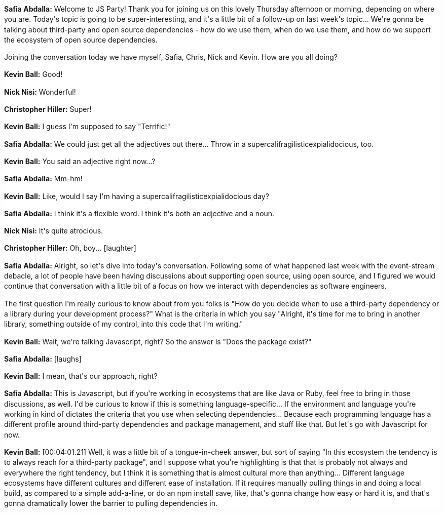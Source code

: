 **Safia Abdalla:** Welcome to JS Party! Thank you for joining us on this lovely Thursday afternoon or morning, depending on where you are. Today's topic is going to be super-interesting, and it's a little bit of a follow-up on last week's topic... We're gonna be talking about third-party and open source dependencies - how do we use them, when do we use them, and how do we support the ecosystem of open source dependencies.

Joining the conversation today we have myself, Safia, Chris, Nick and Kevin. How are you all doing?

**Kevin Ball:** Good!

**Nick Nisi:** Wonderful!

**Christopher Hiller:** Super!

**Kevin Ball:** I guess I'm supposed to say "Terrific!"

**Safia Abdalla:** We could just get all the adjectives out there... Throw in a supercalifragilisticexpialidocious, too.

**Kevin Ball:** You said an adjective right now...?

**Safia Abdalla:** Mm-hm!

**Kevin Ball:** Like, would I say I'm having a supercalifragilisticexpialidocious day?

**Safia Abdalla:** I think it's a flexible word. I think it's both an adjective and a noun.

**Nick Nisi:** It's quite atrocious.

**Christopher Hiller:** Oh, boy... \[laughter\]

**Safia Abdalla:** Alright, so let's dive into today's conversation. Following some of what happened last week with the event-stream debacle, a lot of people have been having discussions about supporting open source, using open source, and I figured we would continue that conversation with a little bit of a focus on how we interact with dependencies as software engineers.

The first question I'm really curious to know about from you folks is "How do you decide when to use a third-party dependency or a library during your development process?" What is the criteria in which you say "Alright, it's time for me to bring in another library, something outside of my control, into this code that I'm writing."

**Kevin Ball:** Wait, we're talking Javascript, right? So the answer is "Does the package exist?"

**Safia Abdalla:** \[laughs\]

**Kevin Ball:** I mean, that's our approach, right?

**Safia Abdalla:** This is Javascript, but if you're working in ecosystems that are like Java or Ruby, feel free to bring in those discussions, as well. I'd be curious to know if this is something language-specific... If the environment and language you're working in kind of dictates the criteria that you use when selecting dependencies... Because each programming language has a different profile around third-party dependencies and package management, and stuff like that. But let's go with Javascript for now.

**Kevin Ball:** \[00:04:01.21\] Well, it was a little bit of a tongue-in-cheek answer, but sort of saying "In this ecosystem the tendency is to always reach for a third-party package", and I suppose what you're highlighting is that that is probably not always and everywhere the right tendency, but I think it is something that is almost cultural more than anything... Different language ecosystems have different cultures and different ease of installation. If it requires manually pulling things in and doing a local build, as compared to a simple add-a-line, or do an npm install save, like, that's gonna change how easy or hard it is, and that's gonna dramatically lower the barrier to pulling dependencies in.
